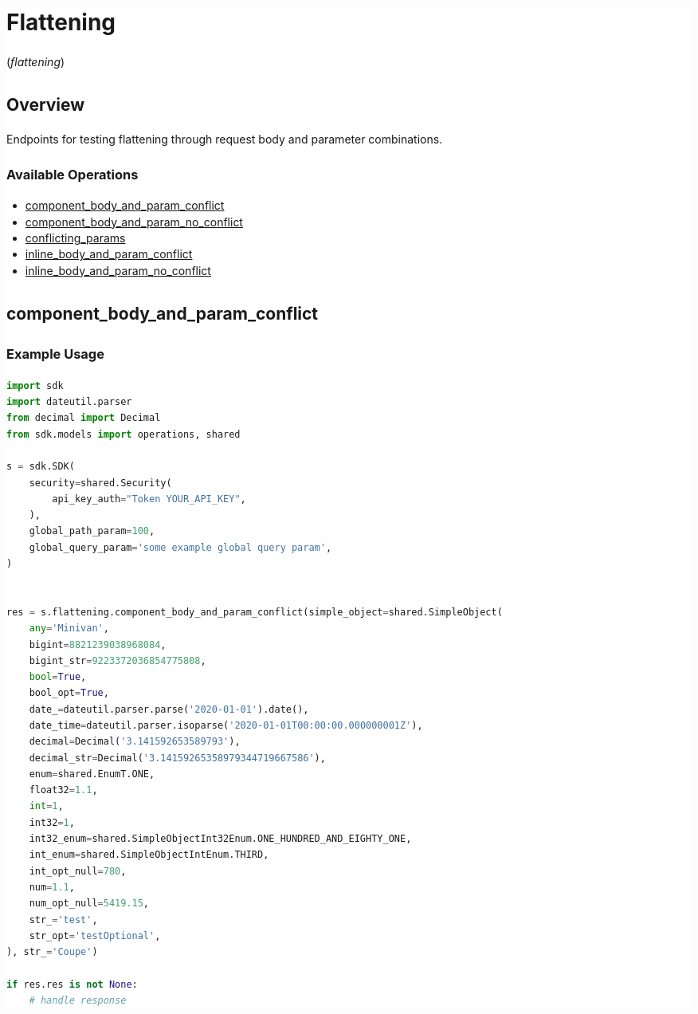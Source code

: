 # Flattening
(*flattening*)

## Overview

Endpoints for testing flattening through request body and parameter combinations.

### Available Operations

* [component_body_and_param_conflict](#component_body_and_param_conflict)
* [component_body_and_param_no_conflict](#component_body_and_param_no_conflict)
* [conflicting_params](#conflicting_params)
* [inline_body_and_param_conflict](#inline_body_and_param_conflict)
* [inline_body_and_param_no_conflict](#inline_body_and_param_no_conflict)

## component_body_and_param_conflict

### Example Usage

```python
import sdk
import dateutil.parser
from decimal import Decimal
from sdk.models import operations, shared

s = sdk.SDK(
    security=shared.Security(
        api_key_auth="Token YOUR_API_KEY",
    ),
    global_path_param=100,
    global_query_param='some example global query param',
)


res = s.flattening.component_body_and_param_conflict(simple_object=shared.SimpleObject(
    any='Minivan',
    bigint=8821239038968084,
    bigint_str=9223372036854775808,
    bool=True,
    bool_opt=True,
    date_=dateutil.parser.parse('2020-01-01').date(),
    date_time=dateutil.parser.isoparse('2020-01-01T00:00:00.000000001Z'),
    decimal=Decimal('3.141592653589793'),
    decimal_str=Decimal('3.14159265358979344719667586'),
    enum=shared.EnumT.ONE,
    float32=1.1,
    int=1,
    int32=1,
    int32_enum=shared.SimpleObjectInt32Enum.ONE_HUNDRED_AND_EIGHTY_ONE,
    int_enum=shared.SimpleObjectIntEnum.THIRD,
    int_opt_null=780,
    num=1.1,
    num_opt_null=5419.15,
    str_='test',
    str_opt='testOptional',
), str_='Coupe')

if res.res is not None:
    # handle response
```
